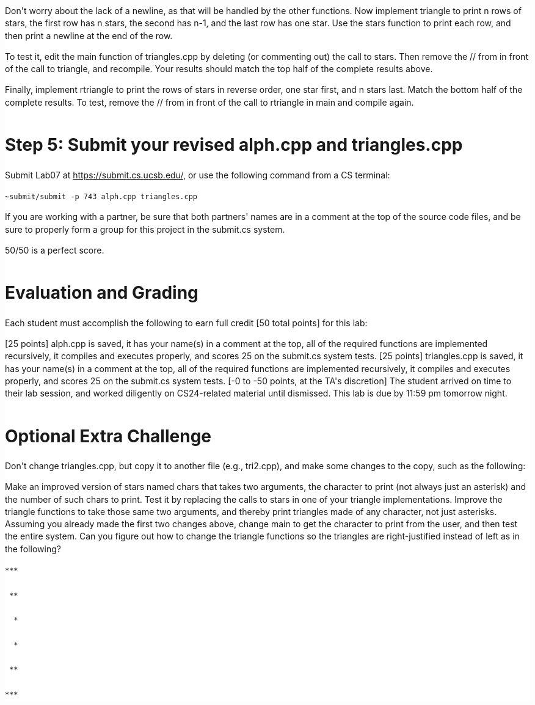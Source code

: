 Don't worry about the lack of a newline, as that will be handled by the other functions.
Now implement triangle to print n rows of stars, the first row has n stars, the second has n-1, and the last row has one star. Use the stars function to print each row, and then print a newline at the end of the row.

To test it, edit the main function of triangles.cpp by deleting (or commenting out) the call to stars. Then remove the // from in front of the call to triangle, and recompile. Your results should match the top half of the complete results above.

Finally, implement rtriangle to print the rows of stars in reverse order, one star first, and n stars last. Match the bottom half of the complete results. To test, remove the // from in front of the call to rtriangle in main and compile again.

# Step 5: Submit your revised alph.cpp and triangles.cpp

Submit Lab07 at https://submit.cs.ucsb.edu/, or use the following command from a CS terminal:
```   
~submit/submit -p 743 alph.cpp triangles.cpp
```
If you are working with a partner, be sure that both partners' names are in a comment at the top of the source code files, and be sure to properly form a group for this project in the submit.cs system.

50/50 is a perfect score.

# Evaluation and Grading

Each student must accomplish the following to earn full credit [50 total points] for this lab:

[25 points] alph.cpp is saved, it has your name(s) in a comment at the top, all of the required functions are implemented recursively, it compiles and executes properly, and scores 25 on the submit.cs system tests.
[25 points] triangles.cpp is saved, it has your name(s) in a comment at the top, all of the required functions are implemented recursively, it compiles and executes properly, and scores 25 on the submit.cs system tests.
[-0 to -50 points, at the TA's discretion] The student arrived on time to their lab session, and worked diligently on CS24-related material until dismissed.
This lab is due by 11:59 pm tomorrow night.
# Optional Extra Challenge

Don't change triangles.cpp, but copy it to another file (e.g., tri2.cpp), and make some changes to the copy, such as the following:

Make an improved version of stars named chars that takes two arguments, the character to print (not always just an asterisk) and the number of such chars to print. Test it by replacing the calls to stars in one of your triangle implementations.
Improve the triangle functions to take those same two arguments, and thereby print triangles made of any character, not just asterisks.
Assuming you already made the first two changes above, change main to get the character to print from the user, and then test the entire system.
Can you figure out how to change the triangle functions so the triangles are right-justified instead of left as in the following?
```
***

 **
 
  *
  
  *
  
 **
 
***
```